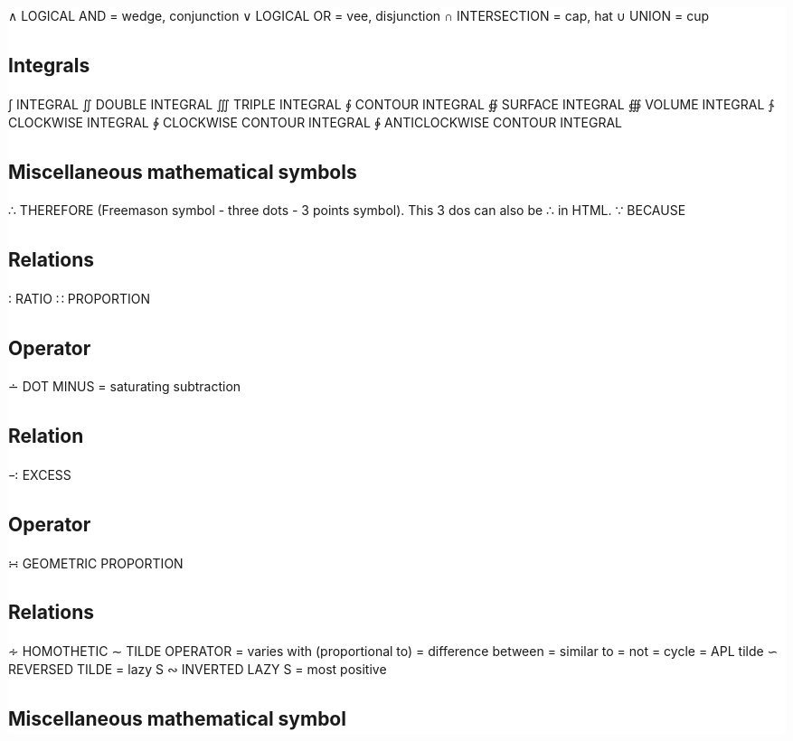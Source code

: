 ∧  LOGICAL AND = wedge, conjunction
∨  LOGICAL OR = vee, disjunction
∩  INTERSECTION = cap, hat
∪  UNION = cup

## Integrals

∫  INTEGRAL
∬  DOUBLE INTEGRAL
∭  TRIPLE INTEGRAL
∮  CONTOUR INTEGRAL
∯  SURFACE INTEGRAL
∰  VOLUME INTEGRAL
∱  CLOCKWISE INTEGRAL
∲  CLOCKWISE CONTOUR INTEGRAL
∳  ANTICLOCKWISE CONTOUR INTEGRAL

## Miscellaneous mathematical symbols

∴  THEREFORE (Freemason symbol - three dots - 3 points symbol). This 3 dos can also be &there4; in HTML.
∵  BECAUSE

## Relations

∶  RATIO
∷  PROPORTION

## Operator

∸  DOT MINUS = saturating subtraction

## Relation

∹  EXCESS

## Operator

∺  GEOMETRIC PROPORTION

## Relations

∻  HOMOTHETIC
∼  TILDE OPERATOR = varies with (proportional to) = difference between = similar to = not = cycle = APL tilde
∽  REVERSED TILDE = lazy S
∾  INVERTED LAZY S = most positive

## Miscellaneous mathematical symbol
